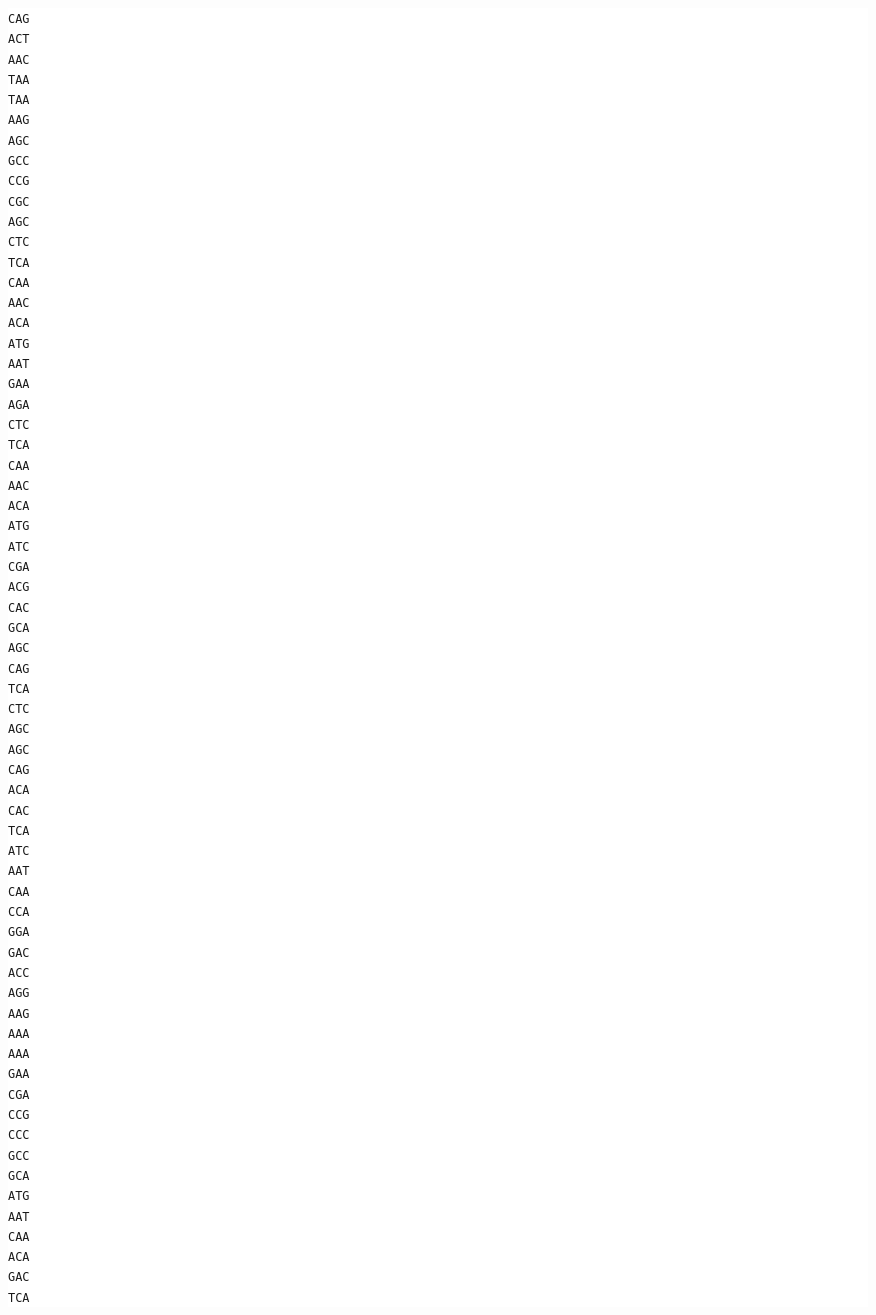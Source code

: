     CAG
    ACT
    AAC
    TAA
    TAA
    AAG
    AGC
    GCC
    CCG
    CGC
    AGC
    CTC
    TCA
    CAA
    AAC
    ACA
    ATG
    AAT
    GAA
    AGA
    CTC
    TCA
    CAA
    AAC
    ACA
    ATG
    ATC
    CGA
    ACG
    CAC
    GCA
    AGC
    CAG
    TCA
    CTC
    AGC
    AGC
    CAG
    ACA
    CAC
    TCA
    ATC
    AAT
    CAA
    CCA
    GGA
    GAC
    ACC
    AGG
    AAG
    AAA
    AAA
    GAA
    CGA
    CCG
    CCC
    GCC
    GCA
    ATG
    AAT
    CAA
    ACA
    GAC
    TCA